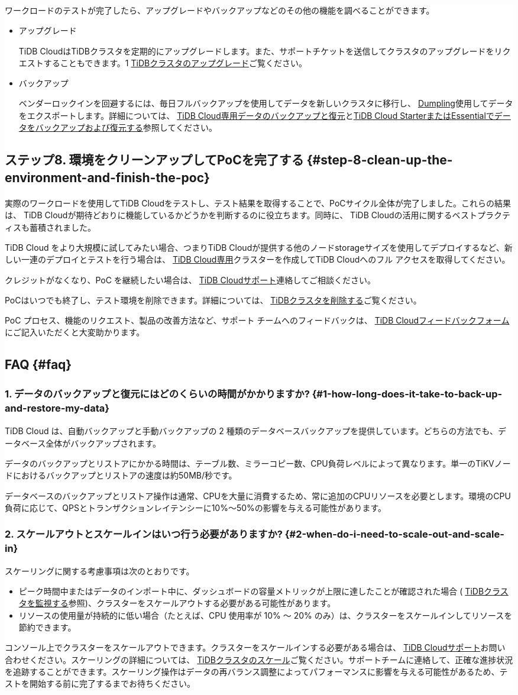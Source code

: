 ワークロードのテストが完了したら、アップグレードやバックアップなどのその他の機能を調べることができます。

-   アップグレード

    TiDB CloudはTiDBクラスタを定期的にアップグレードします。また、サポートチケットを送信してクラスタのアップグレードをリクエストすることもできます。1 [TiDBクラスタのアップグレード](/tidb-cloud/upgrade-tidb-cluster.md)ご覧ください。

-   バックアップ

    ベンダーロックインを回避するには、毎日フルバックアップを使用してデータを新しいクラスタに移行し、 [Dumpling](https://docs.pingcap.com/tidb/stable/dumpling-overview)使用してデータをエクスポートします。詳細については、 [TiDB Cloud専用データのバックアップと復元](/tidb-cloud/backup-and-restore.md#turn-on-auto-backup)と[TiDB Cloud StarterまたはEssentialでデータをバックアップおよび復元する](/tidb-cloud/backup-and-restore-serverless.md)参照してください。

## ステップ8. 環境をクリーンアップしてPoCを完了する {#step-8-clean-up-the-environment-and-finish-the-poc}

実際のワークロードを使用してTiDB Cloudをテストし、テスト結果を取得することで、PoCサイクル全体が完了しました。これらの結果は、 TiDB Cloudが期待どおりに機能しているかどうかを判断するのに役立ちます。同時に、 TiDB Cloudの活用に関するベストプラクティスも蓄積されました。

TiDB Cloud をより大規模に試してみたい場合、つまりTiDB Cloudが提供する他のノードstorageサイズを使用してデプロイするなど、新しい一連のデプロイとテストを行う場合は、 [TiDB Cloud専用](/tidb-cloud/select-cluster-tier.md#tidb-cloud-dedicated)クラスターを作成してTiDB Cloudへのフル アクセスを取得してください。

クレジットがなくなり、PoC を継続したい場合は、 [TiDB Cloudサポート](/tidb-cloud/tidb-cloud-support.md)連絡してご相談ください。

PoCはいつでも終了し、テスト環境を削除できます。詳細については、 [TiDBクラスタを削除する](/tidb-cloud/delete-tidb-cluster.md)ご覧ください。

PoC プロセス、機能のリクエスト、製品の改善方法など、サポート チームへのフィードバックは、 [TiDB Cloudフィードバックフォーム](https://www.surveymonkey.com/r/L3VVW8R)にご記入いただくと大変助かります。

## FAQ {#faq}

### 1. データのバックアップと復元にはどのくらいの時間がかかりますか? {#1-how-long-does-it-take-to-back-up-and-restore-my-data}

TiDB Cloud は、自動バックアップと手動バックアップの 2 種類のデータベースバックアップを提供しています。どちらの方法でも、データベース全体がバックアップされます。

データのバックアップとリストアにかかる時間は、テーブル数、ミラーコピー数、CPU負荷レベルによって異なります。単一のTiKVノードにおけるバックアップとリストアの速度は約50MB/秒です。

データベースのバックアップとリストア操作は通常、CPUを大量に消費するため、常に追加のCPUリソースを必要とします。環境のCPU負荷に応じて、QPSとトランザクションレイテンシーに10%～50%の影響を与える可能性があります。

### 2. スケールアウトとスケールインはいつ行う必要がありますか? {#2-when-do-i-need-to-scale-out-and-scale-in}

スケーリングに関する考慮事項は次のとおりです。

-   ピーク時間中またはデータのインポート中に、ダッシュボードの容量メトリックが上限に達したことが確認された場合 ( [TiDBクラスタを監視する](/tidb-cloud/monitor-tidb-cluster.md)参照)、クラスターをスケールアウトする必要がある可能性があります。
-   リソースの使用量が持続的に低い場合（たとえば、CPU 使用率が 10% ～ 20% のみ）は、クラスターをスケールインしてリソースを節約できます。

コンソール上でクラスターをスケールアウトできます。クラスターをスケールインする必要がある場合は、 [TiDB Cloudサポート](/tidb-cloud/tidb-cloud-support.md)お問い合わせください。スケーリングの詳細については、 [TiDBクラスタのスケール](/tidb-cloud/scale-tidb-cluster.md)ご覧ください。サポートチームに連絡して、正確な進捗状況を追跡することができます。スケーリング操作はデータの再バランス調整によってパフォーマンスに影響を与える可能性があるため、テストを開始する前に完了するまでお待ちください。
